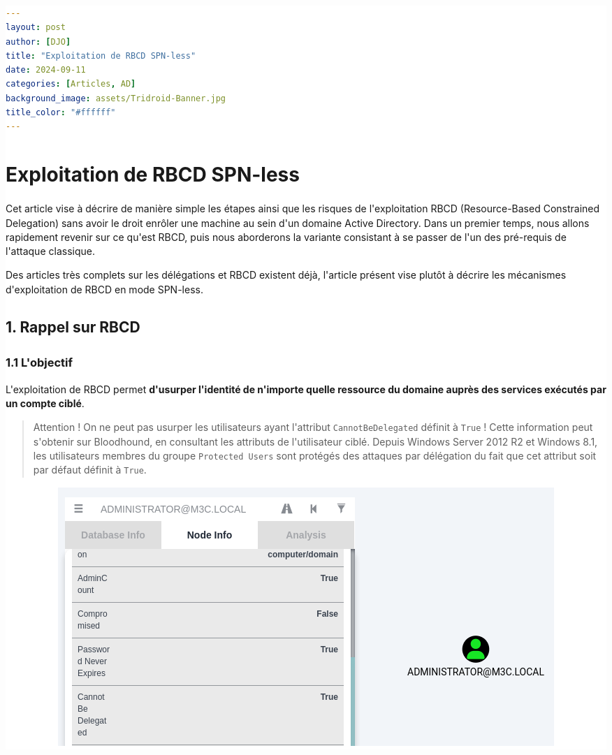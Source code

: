 ```yaml
---
layout: post
author: [DJO]
title: "Exploitation de RBCD SPN-less"
date: 2024-09-11
categories: [Articles, AD]
background_image: assets/Tridroid-Banner.jpg
title_color: "#ffffff"
---
```


# Exploitation de RBCD SPN-less

Cet article vise à décrire de manière simple les étapes ainsi que les risques de l'exploitation RBCD (Resource-Based Constrained Delegation) sans avoir le droit enrôler une machine au sein d'un domaine Active Directory. Dans un premier temps, nous allons rapidement revenir sur ce qu'est RBCD, puis nous aborderons la variante consistant à se passer de l'un des pré-requis de l'attaque classique.

Des articles très complets sur les délégations et RBCD existent déjà, l'article présent vise plutôt à décrire les mécanismes d'exploitation de RBCD en mode SPN-less.



## 1. Rappel sur RBCD

### 1.1 L'objectif

L'exploitation de RBCD permet **d'usurper l'identité de n'importe quelle ressource du domaine auprès des services exécutés par un compte ciblé**.

> Attention ! On ne peut pas usurper les utilisateurs ayant l'attribut `CannotBeDelegated` définit à `True` ! Cette information peut s'obtenir sur Bloodhound, en consultant les attributs de l'utilisateur ciblé. Depuis Windows Server 2012 R2 et Windows 8.1, les utilisateurs membres du groupe `Protected Users` sont protégés des attaques par délégation du fait que cet attribut soit par défaut définit à `True`.

<p align="center"><img src="assets/posts/2024-09-11-RBCD/cannotbedelegated.png" style="zoom:100%;" /></p>
